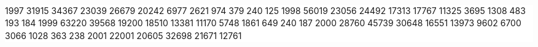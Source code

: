   </tr>
  <tr>
   <td style="text-align:left;"> 1997 </td>
   <td style="text-align:right;"> 31915 </td>
   <td style="text-align:right;"> 34367 </td>
   <td style="text-align:right;"> 23039 </td>
   <td style="text-align:right;"> 26679 </td>
   <td style="text-align:right;"> 20242 </td>
   <td style="text-align:right;"> 6977 </td>
   <td style="text-align:right;"> 2621 </td>
   <td style="text-align:right;"> 974 </td>
   <td style="text-align:right;"> 379 </td>
   <td style="text-align:right;"> 240 </td>
   <td style="text-align:right;"> 125 </td>
  </tr>
  <tr>
   <td style="text-align:left;"> 1998 </td>
   <td style="text-align:right;"> 56019 </td>
   <td style="text-align:right;"> 23056 </td>
   <td style="text-align:right;"> 24492 </td>
   <td style="text-align:right;"> 17313 </td>
   <td style="text-align:right;"> 17767 </td>
   <td style="text-align:right;"> 11325 </td>
   <td style="text-align:right;"> 3695 </td>
   <td style="text-align:right;"> 1308 </td>
   <td style="text-align:right;"> 483 </td>
   <td style="text-align:right;"> 193 </td>
   <td style="text-align:right;"> 184 </td>
  </tr>
  <tr>
   <td style="text-align:left;"> 1999 </td>
   <td style="text-align:right;"> 63220 </td>
   <td style="text-align:right;"> 39568 </td>
   <td style="text-align:right;"> 19200 </td>
   <td style="text-align:right;"> 18510 </td>
   <td style="text-align:right;"> 13381 </td>
   <td style="text-align:right;"> 11170 </td>
   <td style="text-align:right;"> 5748 </td>
   <td style="text-align:right;"> 1861 </td>
   <td style="text-align:right;"> 649 </td>
   <td style="text-align:right;"> 240 </td>
   <td style="text-align:right;"> 187 </td>
  </tr>
  <tr>
   <td style="text-align:left;"> 2000 </td>
   <td style="text-align:right;"> 28760 </td>
   <td style="text-align:right;"> 45739 </td>
   <td style="text-align:right;"> 30648 </td>
   <td style="text-align:right;"> 16551 </td>
   <td style="text-align:right;"> 13973 </td>
   <td style="text-align:right;"> 9602 </td>
   <td style="text-align:right;"> 6700 </td>
   <td style="text-align:right;"> 3066 </td>
   <td style="text-align:right;"> 1028 </td>
   <td style="text-align:right;"> 363 </td>
   <td style="text-align:right;"> 238 </td>
  </tr>
  <tr>
   <td style="text-align:left;"> 2001 </td>
   <td style="text-align:right;"> 22001 </td>
   <td style="text-align:right;"> 20605 </td>
   <td style="text-align:right;"> 32698 </td>
   <td style="text-align:right;"> 21671 </td>
   <td style="text-align:right;"> 12761 </td>